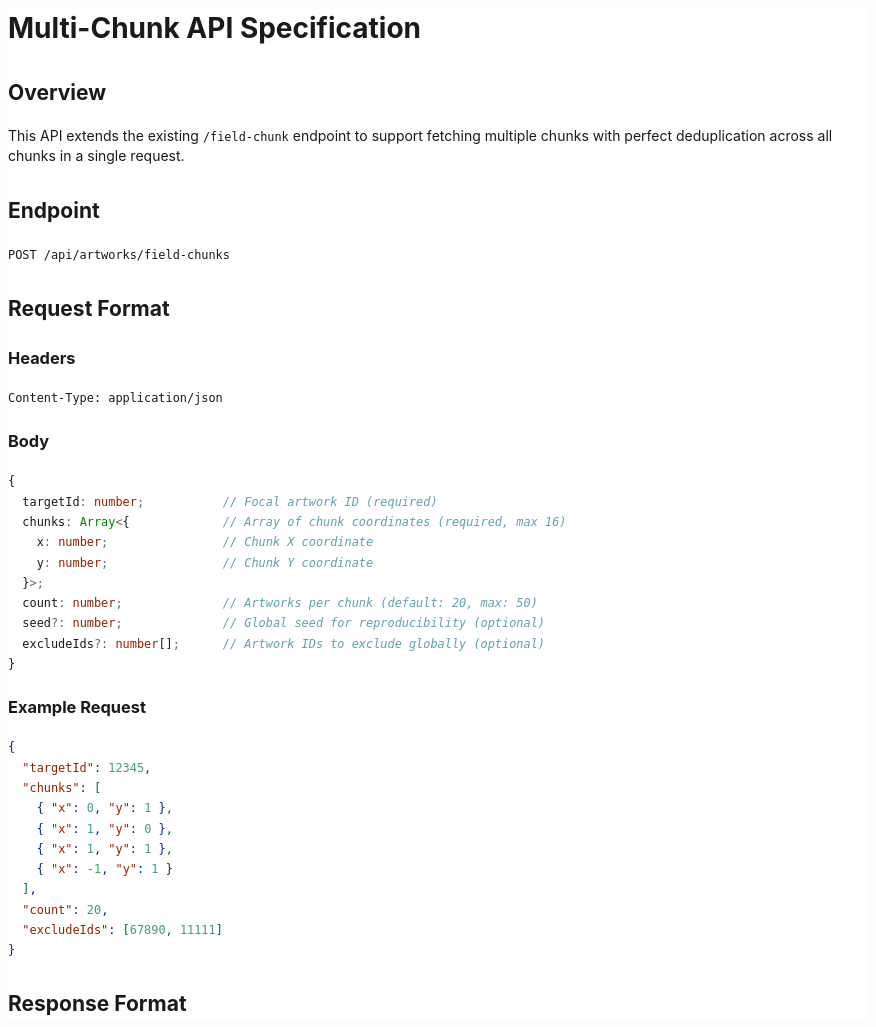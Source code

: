 # Multi-Chunk API Specification

## Overview
This API extends the existing `/field-chunk` endpoint to support fetching multiple chunks with perfect deduplication across all chunks in a single request.

## Endpoint
```
POST /api/artworks/field-chunks
```

## Request Format

### Headers
```
Content-Type: application/json
```

### Body
```typescript
{
  targetId: number;           // Focal artwork ID (required)
  chunks: Array<{             // Array of chunk coordinates (required, max 16)
    x: number;                // Chunk X coordinate
    y: number;                // Chunk Y coordinate
  }>;
  count: number;              // Artworks per chunk (default: 20, max: 50)
  seed?: number;              // Global seed for reproducibility (optional)
  excludeIds?: number[];      // Artwork IDs to exclude globally (optional)
}
```

### Example Request
```json
{
  "targetId": 12345,
  "chunks": [
    { "x": 0, "y": 1 },
    { "x": 1, "y": 0 },
    { "x": 1, "y": 1 },
    { "x": -1, "y": 1 }
  ],
  "count": 20,
  "excludeIds": [67890, 11111]
}
```

## Response Format
